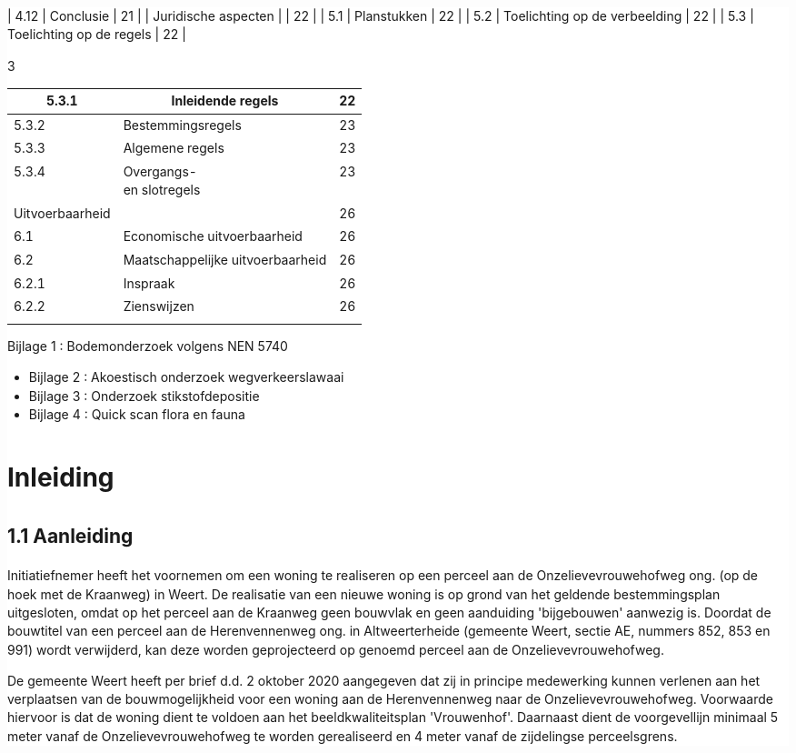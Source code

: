| 4.12                   | Conclusie                                           | 21 |
| Juridische aspecten    |                                                     | 22 |
| 5.1                    | Planstukken                                         | 22 |
| 5.2                    | Toelichting op de verbeelding                       | 22 |
| 5.3                    | Toelichting op de regels                            | 22 |

3

| 5.3.1           | Inleidende regels                | 22 |
|-----------------|----------------------------------|----|
| 5.3.2           | Bestemmingsregels                | 23 |
| 5.3.3           | Algemene regels                  | 23 |
| 5.3.4           | Overgangs-<br>en slotregels      | 23 |
| Uitvoerbaarheid |                                  | 26 |
| 6.1             | Economische uitvoerbaarheid      | 26 |
| 6.2             | Maatschappelijke uitvoerbaarheid | 26 |
| 6.2.1           | Inspraak                         | 26 |
| 6.2.2           | Zienswijzen                      | 26 |
|                 |                                  |    |

Bijlage 1 : Bodemonderzoek volgens NEN 5740

- Bijlage 2 : Akoestisch onderzoek wegverkeerslawaai
- Bijlage 3 : Onderzoek stikstofdepositie
- Bijlage 4 : Quick scan flora en fauna

# Inleiding

## 1.1 Aanleiding

Initiatiefnemer heeft het voornemen om een woning te realiseren op een perceel aan de Onzelievevrouwehofweg ong. (op de hoek met de Kraanweg) in Weert. De realisatie van een nieuwe woning is op grond van het geldende bestemmingsplan uitgesloten, omdat op het perceel aan de Kraanweg geen bouwvlak en geen aanduiding 'bijgebouwen' aanwezig is. Doordat de bouwtitel van een perceel aan de Herenvennenweg ong. in Altweerterheide (gemeente Weert, sectie AE, nummers 852, 853 en 991) wordt verwijderd, kan deze worden geprojecteerd op genoemd perceel aan de Onzelievevrouwehofweg.

De gemeente Weert heeft per brief d.d. 2 oktober 2020 aangegeven dat zij in principe medewerking kunnen verlenen aan het verplaatsen van de bouwmogelijkheid voor een woning aan de Herenvennenweg naar de Onzelievevrouwehofweg. Voorwaarde hiervoor is dat de woning dient te voldoen aan het beeldkwaliteitsplan 'Vrouwenhof'. Daarnaast dient de voorgevellijn minimaal 5 meter vanaf de Onzelievevrouwehofweg te worden gerealiseerd en 4 meter vanaf de zijdelingse perceelsgrens.
